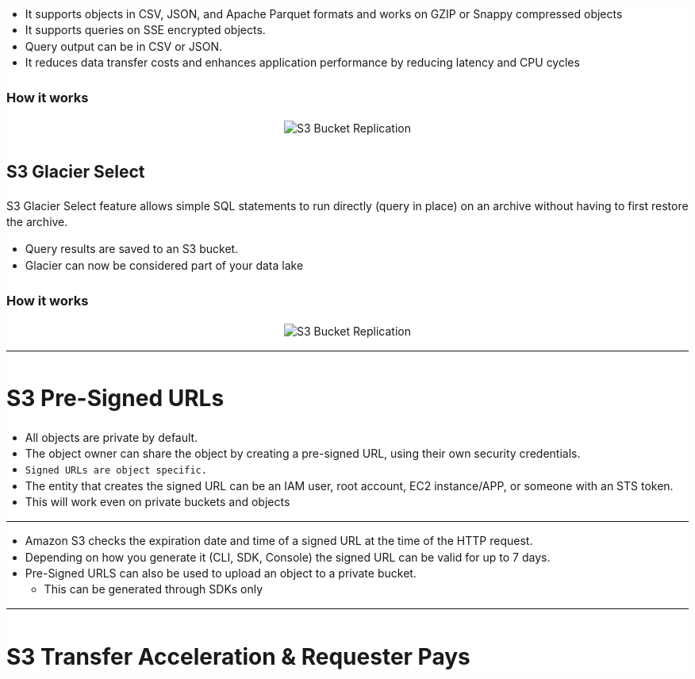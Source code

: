 - It supports objects in CSV, JSON, and Apache Parquet formats and works on GZIP or Snappy compressed objects
- It supports queries on SSE encrypted objects.
- Query output can be in CSV or JSON.
- It reduces data transfer costs and enhances application performance by reducing latency and CPU cycles

### How it works

<div align="center" style="padding: 0 20px">
  <img src="images/s3-select.gif" alt="S3 Bucket Replication">
</div>

## S3 Glacier Select

S3 Glacier Select feature allows simple SQL statements to run directly (query in
place) on an archive without having to first restore the archive.

- Query results are saved to an S3 bucket.
- Glacier can now be considered part of your data lake

### How it works

<div align="center" style="padding: 0 20px">
  <img src="images/s3-select-glacier.gif" alt="S3 Bucket Replication">
</div>

---

# S3 Pre-Signed URLs

- All objects are private by default.
- The object owner can share the object by creating a pre-signed URL, using their own security credentials.
- `Signed URLs are object specific.`
- The entity that creates the signed URL can be an IAM user, root account, EC2 instance/APP, or someone with an STS token.
- This will work even on private buckets and objects

---

- Amazon S3 checks the expiration date and time of a signed URL at the time of the HTTP request.
- Depending on how you generate it (CLI, SDK, Console) the signed URL can be valid for up to 7 days.
- Pre-Signed URLS can also be used to upload an object to a private bucket.
  - This can be generated through SDKs only

---

# S3 Transfer Acceleration & Requester Pays
